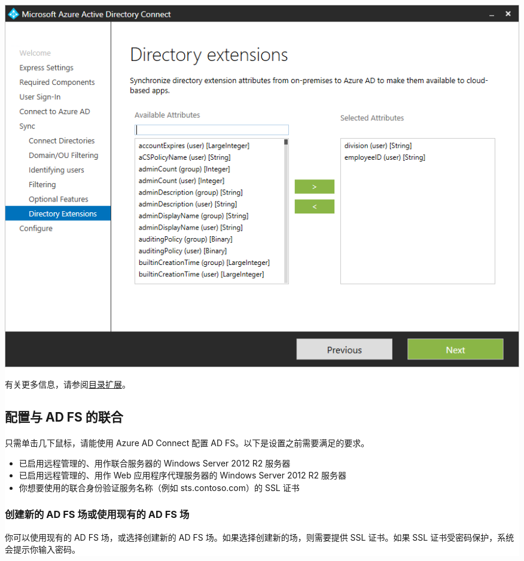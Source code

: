 ![同步筛选](./media/active-directory-aadconnect-get-started-custom/extension2.png)

有关更多信息，请参阅[目录扩展](/documentation/articles/active-directory-aadconnect-feature-preview#directory-extensions)。

## 配置与 AD FS 的联合
只需单击几下鼠标，请能使用 Azure AD Connect 配置 AD FS。以下是设置之前需要满足的要求。

- 已启用远程管理的、用作联合服务器的 Windows Server 2012 R2 服务器
- 已启用远程管理的、用作 Web 应用程序代理服务器的 Windows Server 2012 R2 服务器
- 你想要使用的联合身份验证服务名称（例如 sts.contoso.com）的 SSL 证书

### 创建新的 AD FS 场或使用现有的 AD FS 场
你可以使用现有的 AD FS 场，或选择创建新的 AD FS 场。如果选择创建新的场，则需要提供 SSL 证书。如果 SSL 证书受密码保护，系统会提示你输入密码。

